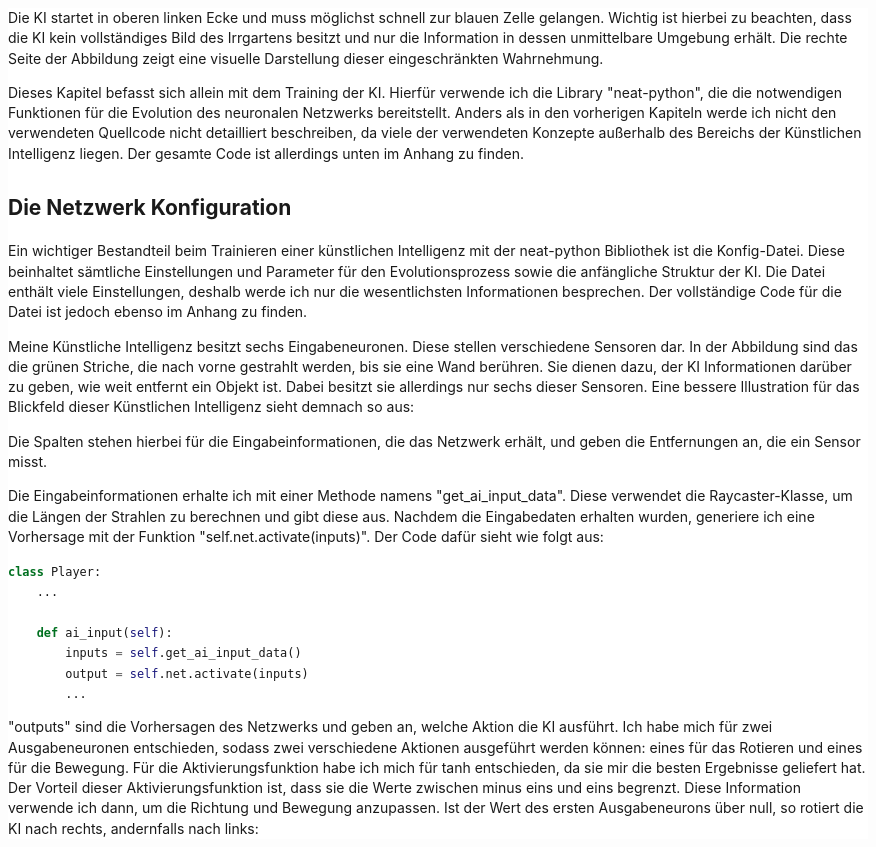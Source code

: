 
Die KI startet in oberen linken Ecke und muss möglichst schnell zur blauen Zelle gelangen. Wichtig ist hierbei zu beachten, dass die KI kein vollständiges Bild des Irrgartens besitzt und nur die Information in dessen unmittelbare Umgebung erhält. Die rechte Seite der Abbildung zeigt eine visuelle Darstellung dieser eingeschränkten Wahrnehmung.


Dieses Kapitel befasst sich allein mit dem Training der KI. Hierfür verwende ich die Library "neat-python", die die notwendigen Funktionen für die Evolution des neuronalen Netzwerks bereitstellt. Anders als in den vorherigen Kapiteln werde ich nicht den verwendeten Quellcode nicht detailliert beschreiben, da viele der verwendeten Konzepte außerhalb des Bereichs der Künstlichen Intelligenz liegen. Der gesamte Code ist allerdings unten im Anhang zu finden.


## Die Netzwerk Konfiguration

Ein wichtiger Bestandteil beim Trainieren einer künstlichen Intelligenz mit der neat-python Bibliothek ist die Konfig-Datei. Diese beinhaltet sämtliche Einstellungen und Parameter für den Evolutionsprozess sowie die anfängliche Struktur der KI. Die Datei enthält viele Einstellungen, deshalb werde ich nur die wesentlichsten Informationen besprechen. Der vollständige Code für die Datei ist jedoch ebenso im Anhang zu finden.


Meine Künstliche Intelligenz besitzt sechs Eingabeneuronen. Diese stellen verschiedene Sensoren dar. In der Abbildung sind das die grünen Striche, die nach vorne gestrahlt werden, bis sie eine Wand berühren. Sie dienen dazu, der KI Informationen darüber zu geben, wie weit entfernt ein Objekt ist. Dabei besitzt sie allerdings nur sechs dieser Sensoren. Eine bessere Illustration für das Blickfeld dieser Künstlichen Intelligenz sieht demnach so aus:


Die Spalten stehen hierbei für die Eingabeinformationen, die das Netzwerk erhält, und geben die Entfernungen an, die ein Sensor misst.


Die Eingabeinformationen erhalte ich mit einer Methode namens "get_ai_input_data". Diese verwendet die Raycaster-Klasse, um die Längen der Strahlen zu berechnen und gibt diese aus. Nachdem die Eingabedaten erhalten wurden, generiere ich eine Vorhersage mit der Funktion "self.net.activate(inputs)". Der Code dafür sieht wie folgt aus:



```python
class Player:
    ...

    def ai_input(self):
        inputs = self.get_ai_input_data()
        output = self.net.activate(inputs)
        ...
```

"outputs" sind die Vorhersagen des Netzwerks und geben an, welche Aktion die KI ausführt. Ich habe mich für zwei Ausgabeneuronen entschieden, sodass zwei verschiedene Aktionen ausgeführt werden können: eines für das Rotieren und eines für die Bewegung. Für die Aktivierungsfunktion habe ich mich für tanh entschieden, da sie mir die besten Ergebnisse geliefert hat. Der Vorteil dieser Aktivierungsfunktion ist, dass sie die Werte zwischen minus eins und eins begrenzt. Diese Information verwende ich dann, um die Richtung und Bewegung anzupassen. Ist der Wert des ersten Ausgabeneurons über null, so rotiert die KI nach rechts, andernfalls nach links:
